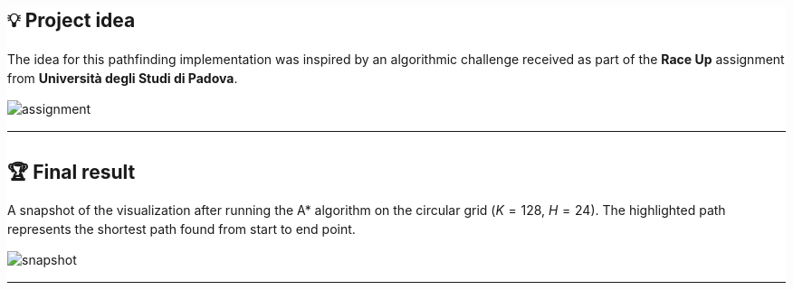 

## 💡 Project idea

The idea for this pathfinding implementation was inspired by an algorithmic challenge received as part of the **Race Up** assignment from **Università degli Studi di Padova**.

<img width="1086" height="1368" alt="assignment" src="https://github.com/user-attachments/assets/0e13ce34-409e-474f-b909-914abdba0333" />


---

## 🏆 Final result

A snapshot of the visualization after running the A* algorithm on the circular grid ($K=128$, $H=24$). The highlighted path represents the shortest path found from start to end point.

<img width="1709" height="1114" alt="snapshot" src="https://github.com/user-attachments/assets/4fa37a92-3652-4b34-a18a-975d6d8d60b7" />

---

